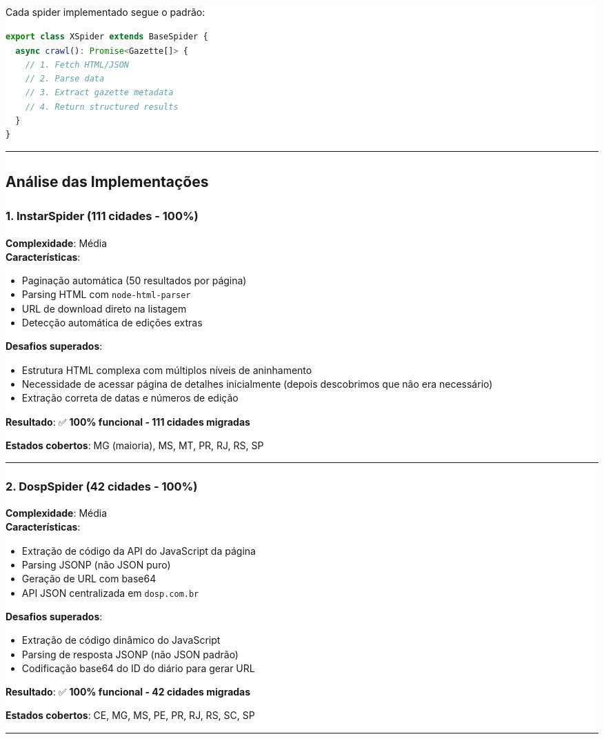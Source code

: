 Cada spider implementado segue o padrão:

```typescript
export class XSpider extends BaseSpider {
  async crawl(): Promise<Gazette[]> {
    // 1. Fetch HTML/JSON
    // 2. Parse data
    // 3. Extract gazette metadata
    // 4. Return structured results
  }
}
```

---

## Análise das Implementações

### 1. InstarSpider (111 cidades - 100%)

**Complexidade**: Média  
**Características**:
- Paginação automática (50 resultados por página)
- Parsing HTML com `node-html-parser`
- URL de download direto na listagem
- Detecção automática de edições extras

**Desafios superados**:
- Estrutura HTML complexa com múltiplos níveis de aninhamento
- Necessidade de acessar página de detalhes inicialmente (depois descobrimos que não era necessário)
- Extração correta de datas e números de edição

**Resultado**: ✅ **100% funcional - 111 cidades migradas**

**Estados cobertos**: MG (maioria), MS, MT, PR, RJ, RS, SP

---

### 2. DospSpider (42 cidades - 100%)

**Complexidade**: Média  
**Características**:
- Extração de código da API do JavaScript da página
- Parsing JSONP (não JSON puro)
- Geração de URL com base64
- API JSON centralizada em `dosp.com.br`

**Desafios superados**:
- Extração de código dinâmico do JavaScript
- Parsing de resposta JSONP (não JSON padrão)
- Codificação base64 do ID do diário para gerar URL

**Resultado**: ✅ **100% funcional - 42 cidades migradas**

**Estados cobertos**: CE, MG, MS, PE, PR, RJ, RS, SC, SP

---